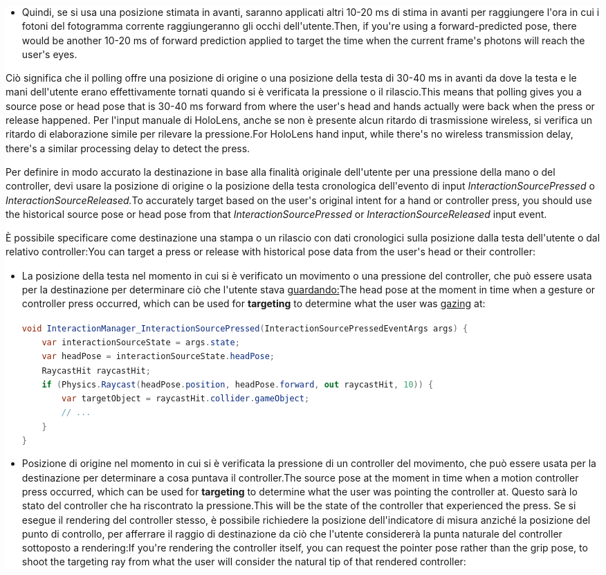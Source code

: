* <span data-ttu-id="47a14-354">Quindi, se si usa una posizione stimata in avanti, saranno applicati altri 10-20 ms di stima in avanti per raggiungere l'ora in cui i fotoni del fotogramma corrente raggiungeranno gli occhi dell'utente.</span><span class="sxs-lookup"><span data-stu-id="47a14-354">Then, if you're using a forward-predicted pose, there would be another 10-20 ms of forward prediction applied to target the time when the current frame's photons will reach the user's eyes.</span></span>

<span data-ttu-id="47a14-355">Ciò significa che il polling offre una posizione di origine o una posizione della testa di 30-40 ms in avanti da dove la testa e le mani dell'utente erano effettivamente tornati quando si è verificata la pressione o il rilascio.</span><span class="sxs-lookup"><span data-stu-id="47a14-355">This means that polling gives you a source pose or head pose that is 30-40 ms forward from where the user's head and hands actually were back when the press or release happened.</span></span>  <span data-ttu-id="47a14-356">Per l'input manuale di HoloLens, anche se non è presente alcun ritardo di trasmissione wireless, si verifica un ritardo di elaborazione simile per rilevare la pressione.</span><span class="sxs-lookup"><span data-stu-id="47a14-356">For HoloLens hand input, while there's no wireless transmission delay, there's a similar processing delay to detect the press.</span></span>

<span data-ttu-id="47a14-357">Per definire in modo accurato la destinazione in base alla finalità originale dell'utente per una pressione della mano o del controller, devi usare la posizione di origine o la posizione della testa cronologica dell'evento di input *InteractionSourcePressed* o *InteractionSourceReleased.*</span><span class="sxs-lookup"><span data-stu-id="47a14-357">To accurately target based on the user's original intent for a hand or controller press, you should use the historical source pose or head pose from that *InteractionSourcePressed* or *InteractionSourceReleased* input event.</span></span>

<span data-ttu-id="47a14-358">È possibile specificare come destinazione una stampa o un rilascio con dati cronologici sulla posizione dalla testa dell'utente o dal relativo controller:</span><span class="sxs-lookup"><span data-stu-id="47a14-358">You can target a press or release with historical pose data from the user's head or their controller:</span></span>
* <span data-ttu-id="47a14-359">La posizione della testa nel momento in cui si è verificato  un movimento o una pressione del controller, che può essere usata per la destinazione per determinare ciò che l'utente stava [guardando:](../../design/gaze-and-commit.md)</span><span class="sxs-lookup"><span data-stu-id="47a14-359">The head pose at the moment in time when a gesture or controller press occurred, which can be used for **targeting** to determine what the user was [gazing](../../design/gaze-and-commit.md) at:</span></span>

   ```cs
   void InteractionManager_InteractionSourcePressed(InteractionSourcePressedEventArgs args) {
       var interactionSourceState = args.state;
       var headPose = interactionSourceState.headPose;
       RaycastHit raycastHit;
       if (Physics.Raycast(headPose.position, headPose.forward, out raycastHit, 10)) {
           var targetObject = raycastHit.collider.gameObject;
           // ...
       }
   }
   ```

* <span data-ttu-id="47a14-360">Posizione di origine nel momento in cui si è verificata  la pressione di un controller del movimento, che può essere usata per la destinazione per determinare a cosa puntava il controller.</span><span class="sxs-lookup"><span data-stu-id="47a14-360">The source pose at the moment in time when a motion controller press occurred, which can be used for **targeting** to determine what the user was pointing the controller at.</span></span>  <span data-ttu-id="47a14-361">Questo sarà lo stato del controller che ha riscontrato la pressione.</span><span class="sxs-lookup"><span data-stu-id="47a14-361">This will be the state of the controller that experienced the press.</span></span>  <span data-ttu-id="47a14-362">Se si esegue il rendering del controller stesso, è possibile richiedere la posizione dell'indicatore di misura anziché la posizione del punto di controllo, per afferrare il raggio di destinazione da ciò che l'utente considererà la punta naturale del controller sottoposto a rendering:</span><span class="sxs-lookup"><span data-stu-id="47a14-362">If you're rendering the controller itself, you can request the pointer pose rather than the grip pose, to shoot the targeting ray from what the user will consider the natural tip of that rendered controller:</span></span>
